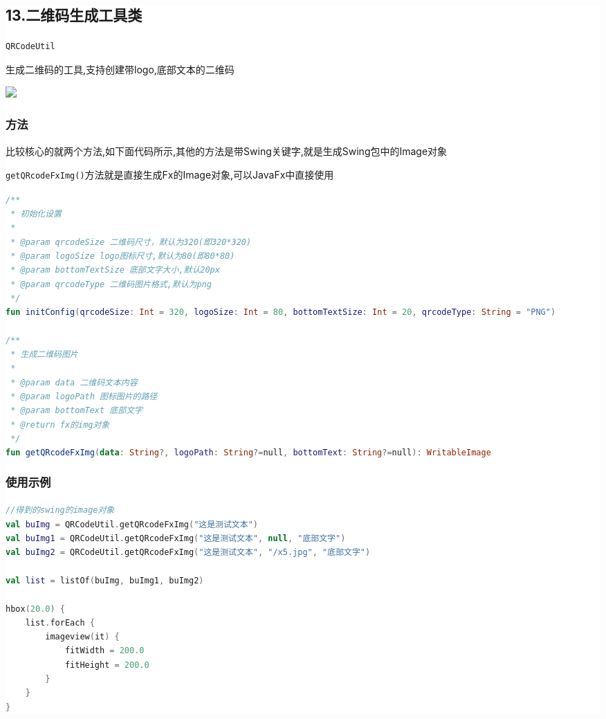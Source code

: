 ## 13.二维码生成工具类

`QRCodeUtil`

生成二维码的工具,支持创建带logo,底部文本的二维码

![](https://img2023.cnblogs.com/blog/1210268/202304/1210268-20230427164444385-2082749951.png)

### 方法

比较核心的就两个方法,如下面代码所示,其他的方法是带Swing关键字,就是生成Swing包中的Image对象

`getQRcodeFxImg()`方法就是直接生成Fx的Image对象,可以JavaFx中直接使用

```kotlin
/**
 * 初始化设置
 *
 * @param qrcodeSize 二维码尺寸，默认为320(即320*320)
 * @param logoSize logo图标尺寸,默认为80(即80*80)
 * @param bottomTextSize 底部文字大小,默认20px
 * @param qrcodeType 二维码图片格式,默认为png
 */
fun initConfig(qrcodeSize: Int = 320, logoSize: Int = 80, bottomTextSize: Int = 20, qrcodeType: String = "PNG")

/**
 * 生成二维码图片
 *
 * @param data 二维码文本内容
 * @param logoPath 图标图片的路径
 * @param bottomText 底部文字
 * @return fx的img对象
 */
fun getQRcodeFxImg(data: String?, logoPath: String?=null, bottomText: String?=null): WritableImage
```

### 使用示例
```kotlin
//得到的swing的image对象
val buImg = QRCodeUtil.getQRcodeFxImg("这是测试文本")
val buImg1 = QRCodeUtil.getQRcodeFxImg("这是测试文本", null, "底部文字")
val buImg2 = QRCodeUtil.getQRcodeFxImg("这是测试文本", "/x5.jpg", "底部文字")

val list = listOf(buImg, buImg1, buImg2)

hbox(20.0) {
    list.forEach {
        imageview(it) {
            fitWidth = 200.0
            fitHeight = 200.0
        }
    }
}
```
